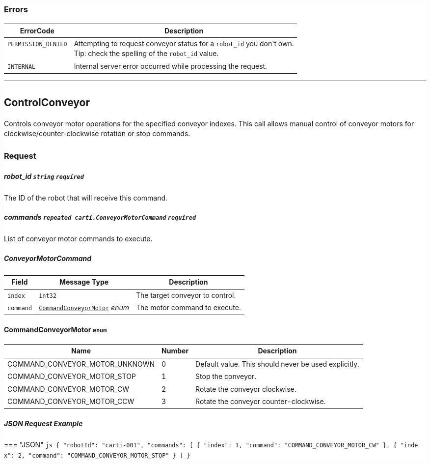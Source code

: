 ### Errors
| ErrorCode  | Description |
|------------|-------------|
| `PERMISSION_DENIED` | Attempting to request conveyor status for a `robot_id` you don't own. <br /> Tip: check the spelling of the `robot_id` value. |
| `INTERNAL` | Internal server error occurred while processing the request. |

-----------
## ControlConveyor

Controls conveyor motor operations for the specified conveyor indexes. This call allows manual control of conveyor motors for clockwise/counter-clockwise rotation or stop commands.

### Request

##### robot_id `string` `required`
The ID of the robot that will receive this command.

##### commands `repeated carti.ConveyorMotorCommand` `required`
List of conveyor motor commands to execute.

##### ConveyorMotorCommand
| Field | Message Type | Description |
|------|------|-------------|
| `index` | `int32` | The target conveyor to control. |
| `command` | [`CommandConveyorMotor`](#commandconveyormotor-enum) *enum* | The motor command to execute. |

#### CommandConveyorMotor `enum`
| Name | Number | Description |
|------|--------|-------------|
| COMMAND_CONVEYOR_MOTOR_UNKNOWN | 0 | Default value. This should never be used explicitly. |
| COMMAND_CONVEYOR_MOTOR_STOP | 1 | Stop the conveyor. |
| COMMAND_CONVEYOR_MOTOR_CW | 2 | Rotate the conveyor clockwise. |
| COMMAND_CONVEYOR_MOTOR_CCW | 3 | Rotate the conveyor counter-clockwise. |

##### JSON Request Example
=== "JSON"
    ```js
      {
        "robotId": "carti-001",
        "commands": [
          {
            "index": 1,
            "command": "COMMAND_CONVEYOR_MOTOR_CW"
          },
          {
            "index": 2,
            "command": "COMMAND_CONVEYOR_MOTOR_STOP"
          }
        ]
      }
    ```

